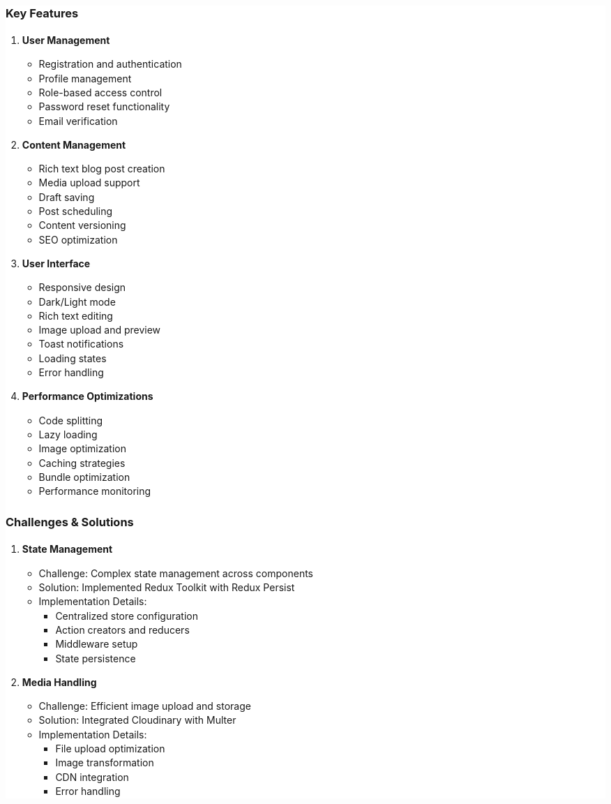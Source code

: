 ### Key Features

1. **User Management**
   - Registration and authentication
   - Profile management
   - Role-based access control
   - Password reset functionality
   - Email verification

2. **Content Management**
   - Rich text blog post creation
   - Media upload support
   - Draft saving
   - Post scheduling
   - Content versioning
   - SEO optimization

3. **User Interface**
   - Responsive design
   - Dark/Light mode
   - Rich text editing
   - Image upload and preview
   - Toast notifications
   - Loading states
   - Error handling

4. **Performance Optimizations**
   - Code splitting
   - Lazy loading
   - Image optimization
   - Caching strategies
   - Bundle optimization
   - Performance monitoring

### Challenges & Solutions

1. **State Management**
   - Challenge: Complex state management across components
   - Solution: Implemented Redux Toolkit with Redux Persist
   - Implementation Details:
     - Centralized store configuration
     - Action creators and reducers
     - Middleware setup
     - State persistence

2. **Media Handling**
   - Challenge: Efficient image upload and storage
   - Solution: Integrated Cloudinary with Multer
   - Implementation Details:
     - File upload optimization
     - Image transformation
     - CDN integration
     - Error handling
